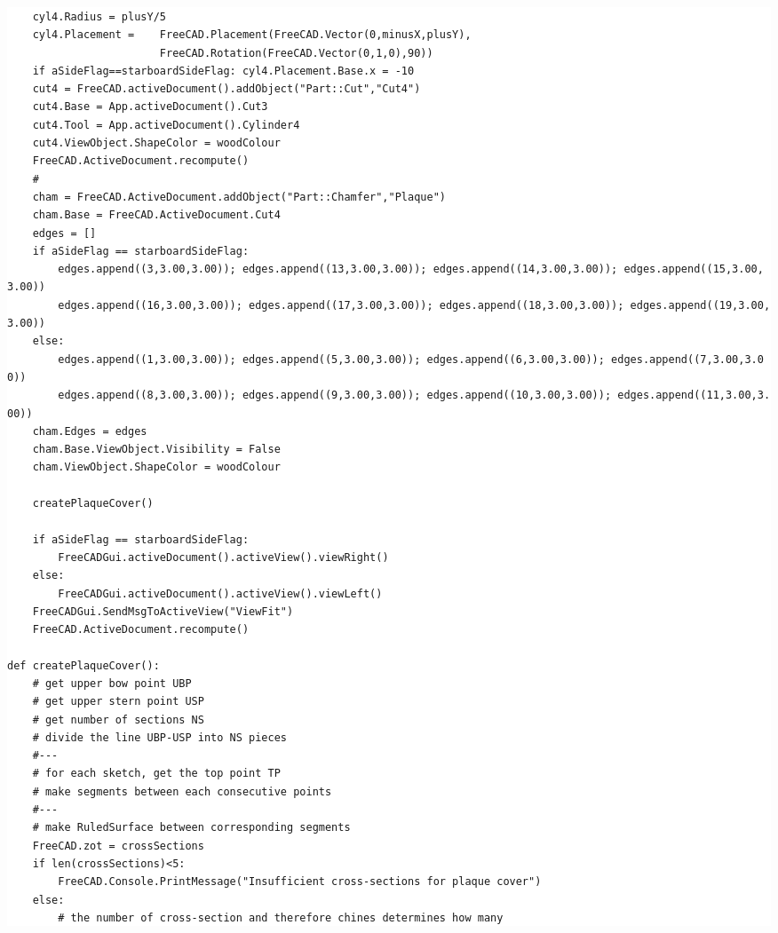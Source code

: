         cyl4.Radius = plusY/5
        cyl4.Placement =    FreeCAD.Placement(FreeCAD.Vector(0,minusX,plusY),
                            FreeCAD.Rotation(FreeCAD.Vector(0,1,0),90))
        if aSideFlag==starboardSideFlag: cyl4.Placement.Base.x = -10
        cut4 = FreeCAD.activeDocument().addObject("Part::Cut","Cut4")
        cut4.Base = App.activeDocument().Cut3
        cut4.Tool = App.activeDocument().Cylinder4
        cut4.ViewObject.ShapeColor = woodColour
        FreeCAD.ActiveDocument.recompute()
        #
        cham = FreeCAD.ActiveDocument.addObject("Part::Chamfer","Plaque")
        cham.Base = FreeCAD.ActiveDocument.Cut4
        edges = []
        if aSideFlag == starboardSideFlag:
            edges.append((3,3.00,3.00)); edges.append((13,3.00,3.00)); edges.append((14,3.00,3.00)); edges.append((15,3.00,3.00))
            edges.append((16,3.00,3.00)); edges.append((17,3.00,3.00)); edges.append((18,3.00,3.00)); edges.append((19,3.00,3.00))
        else:
            edges.append((1,3.00,3.00)); edges.append((5,3.00,3.00)); edges.append((6,3.00,3.00)); edges.append((7,3.00,3.00))
            edges.append((8,3.00,3.00)); edges.append((9,3.00,3.00)); edges.append((10,3.00,3.00)); edges.append((11,3.00,3.00))
        cham.Edges = edges
        cham.Base.ViewObject.Visibility = False
        cham.ViewObject.ShapeColor = woodColour

        createPlaqueCover()
        
        if aSideFlag == starboardSideFlag:
            FreeCADGui.activeDocument().activeView().viewRight()
        else:
            FreeCADGui.activeDocument().activeView().viewLeft()
        FreeCADGui.SendMsgToActiveView("ViewFit")
        FreeCAD.ActiveDocument.recompute()

    def createPlaqueCover():
        # get upper bow point UBP
        # get upper stern point USP
        # get number of sections NS
        # divide the line UBP-USP into NS pieces
        #---
        # for each sketch, get the top point TP
        # make segments between each consecutive points
        #---
        # make RuledSurface between corresponding segments
        FreeCAD.zot = crossSections
        if len(crossSections)<5:
            FreeCAD.Console.PrintMessage("Insufficient cross-sections for plaque cover")
        else:
            # the number of cross-section and therefore chines determines how many